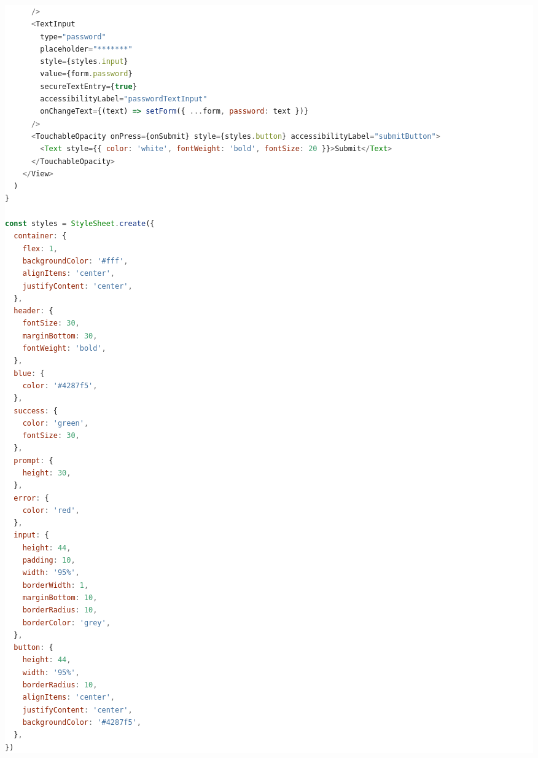 ```js
      />
      <TextInput
        type="password"
        placeholder="*******"
        style={styles.input}
        value={form.password}
        secureTextEntry={true}
        accessibilityLabel="passwordTextInput"
        onChangeText={(text) => setForm({ ...form, password: text })}
      />
      <TouchableOpacity onPress={onSubmit} style={styles.button} accessibilityLabel="submitButton">
        <Text style={{ color: 'white', fontWeight: 'bold', fontSize: 20 }}>Submit</Text>
      </TouchableOpacity>
    </View>
  )
}

const styles = StyleSheet.create({
  container: {
    flex: 1,
    backgroundColor: '#fff',
    alignItems: 'center',
    justifyContent: 'center',
  },
  header: {
    fontSize: 30,
    marginBottom: 30,
    fontWeight: 'bold',
  },
  blue: {
    color: '#4287f5',
  },
  success: {
    color: 'green',
    fontSize: 30,
  },
  prompt: {
    height: 30,
  },
  error: {
    color: 'red',
  },
  input: {
    height: 44,
    padding: 10,
    width: '95%',
    borderWidth: 1,
    marginBottom: 10,
    borderRadius: 10,
    borderColor: 'grey',
  },
  button: {
    height: 44,
    width: '95%',
    borderRadius: 10,
    alignItems: 'center',
    justifyContent: 'center',
    backgroundColor: '#4287f5',
  },
})
```
